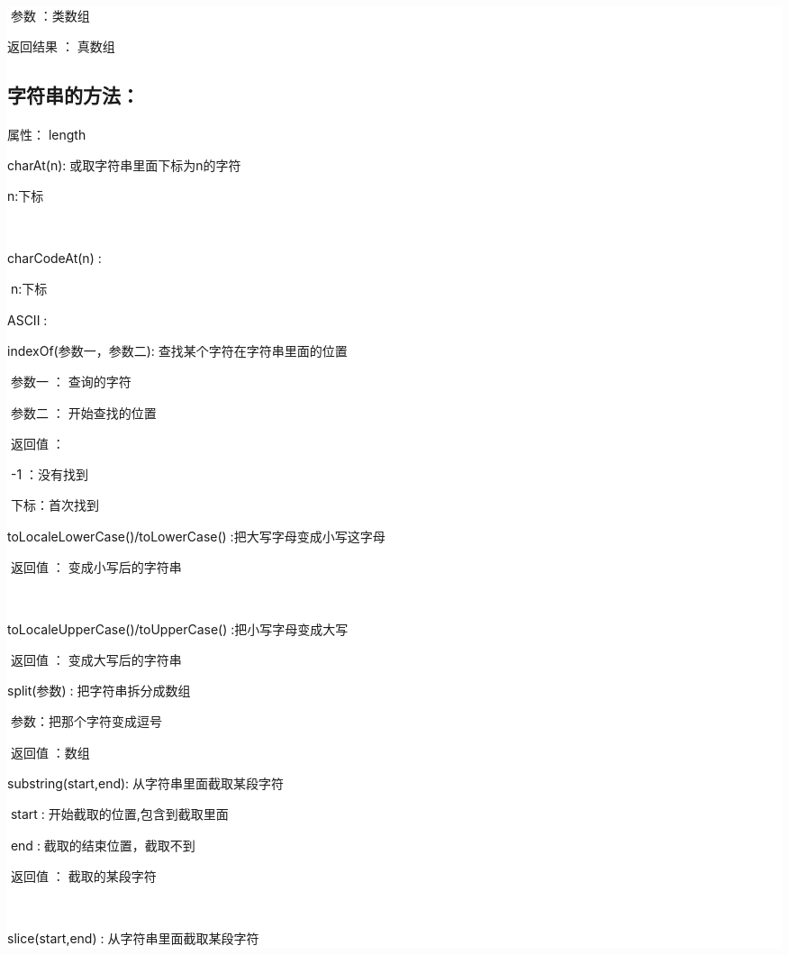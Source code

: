​              参数 ：类数组

返回结果 ： 真数组

 

## 字符串的方法：             

属性： length

charAt(n):  或取字符串里面下标为n的字符

n:下标

​                            

charCodeAt(n) :

​       n:下标

ASCII :

indexOf(参数一，参数二): 查找某个字符在字符串里面的位置

​       参数一 ： 查询的字符

​       参数二 ： 开始查找的位置

​       返回值 ： 

​				-1 ：没有找到

​                下标：首次找到



toLocaleLowerCase()/toLowerCase() :把大写字母变成小写这字母           

​       返回值 ： 变成小写后的字符串

​                            

toLocaleUpperCase()/toUpperCase() :把小写字母变成大写                     

​       返回值 ： 变成大写后的字符串



split(参数) : 把字符串拆分成数组

​       参数：把那个字符变成逗号

​       返回值 ：数组

 

substring(start,end): 从字符串里面截取某段字符

​       start : 开始截取的位置,包含到截取里面

​       end : 截取的结束位置，截取不到

​       返回值 ： 截取的某段字符

​                            

slice(start,end) : 从字符串里面截取某段字符
